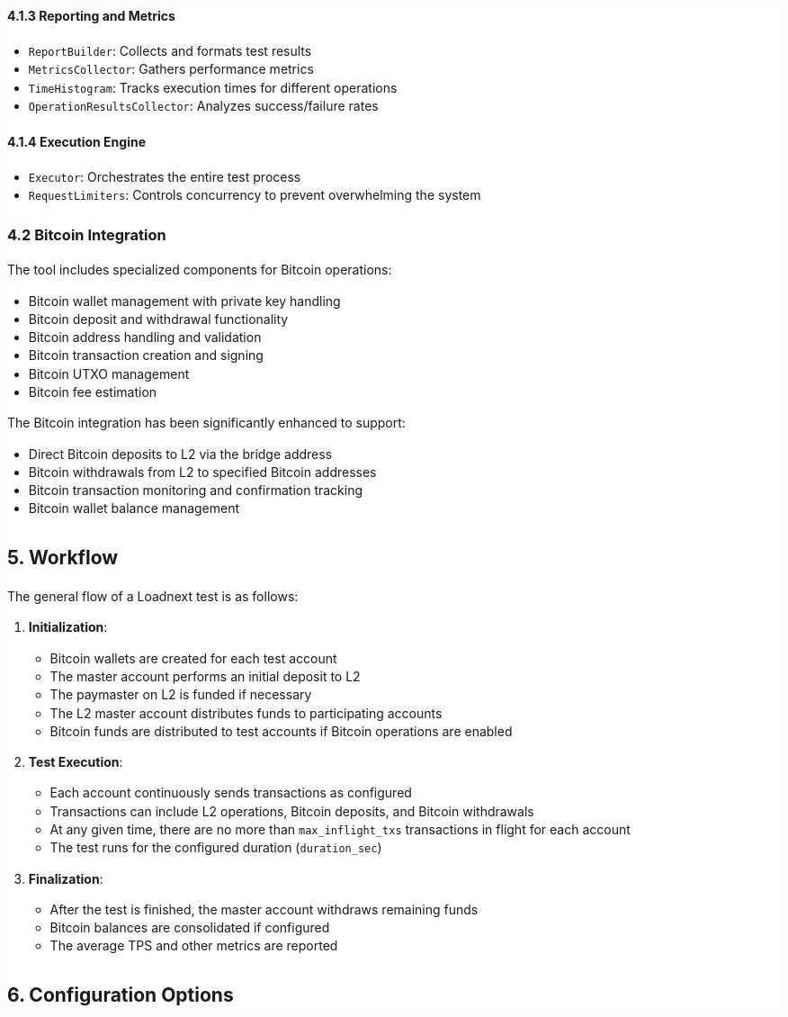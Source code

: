 #### 4.1.3 Reporting and Metrics
- `ReportBuilder`: Collects and formats test results
- `MetricsCollector`: Gathers performance metrics
- `TimeHistogram`: Tracks execution times for different operations
- `OperationResultsCollector`: Analyzes success/failure rates

#### 4.1.4 Execution Engine
- `Executor`: Orchestrates the entire test process
- `RequestLimiters`: Controls concurrency to prevent overwhelming the system

### 4.2 Bitcoin Integration

The tool includes specialized components for Bitcoin operations:

- Bitcoin wallet management with private key handling
- Bitcoin deposit and withdrawal functionality
- Bitcoin address handling and validation
- Bitcoin transaction creation and signing
- Bitcoin UTXO management
- Bitcoin fee estimation

The Bitcoin integration has been significantly enhanced to support:

- Direct Bitcoin deposits to L2 via the bridge address
- Bitcoin withdrawals from L2 to specified Bitcoin addresses
- Bitcoin transaction monitoring and confirmation tracking
- Bitcoin wallet balance management

## 5. Workflow

The general flow of a Loadnext test is as follows:

1. **Initialization**:
   - Bitcoin wallets are created for each test account
   - The master account performs an initial deposit to L2
   - The paymaster on L2 is funded if necessary
   - The L2 master account distributes funds to participating accounts
   - Bitcoin funds are distributed to test accounts if Bitcoin operations are enabled

2. **Test Execution**:
   - Each account continuously sends transactions as configured
   - Transactions can include L2 operations, Bitcoin deposits, and Bitcoin withdrawals
   - At any given time, there are no more than `max_inflight_txs` transactions in flight for each account
   - The test runs for the configured duration (`duration_sec`)

3. **Finalization**:
   - After the test is finished, the master account withdraws remaining funds
   - Bitcoin balances are consolidated if configured
   - The average TPS and other metrics are reported

## 6. Configuration Options
